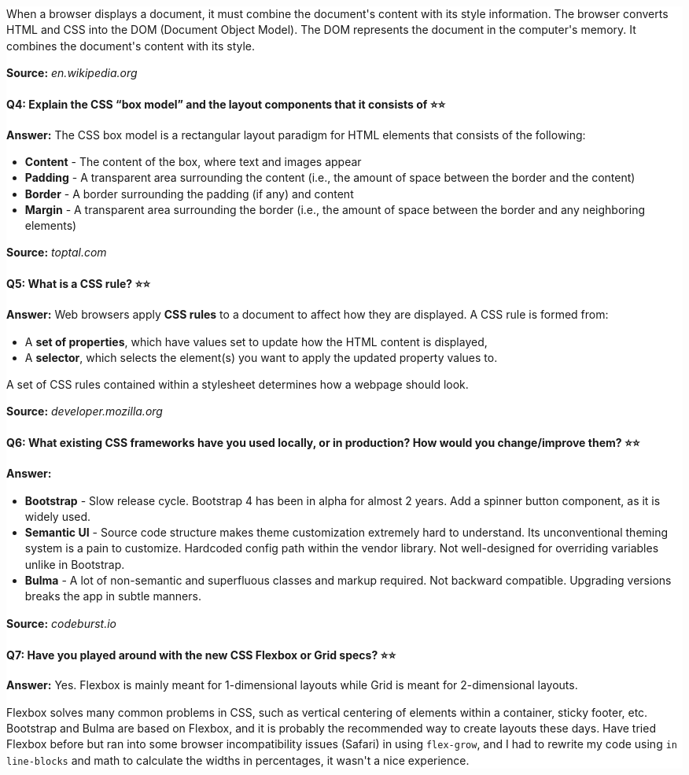 When a browser displays a document, it must combine the document's content with its style information. The browser converts HTML and CSS into the DOM (Document Object Model). The DOM represents the document in the computer's memory. It combines the document's content with its style.

**Source:** _en.wikipedia.org_

#### Q4: Explain the CSS “box model” and the layout components that it consists of ⭐⭐
**Answer:**
The CSS box model is a rectangular layout paradigm for HTML elements that consists of the following:

* **Content** - The content of the box, where text and images appear
* **Padding** - A transparent area surrounding the content (i.e., the amount of space between the border and the content)
* **Border** - A border surrounding the padding (if any) and content
* **Margin** - A transparent area surrounding the border (i.e., the amount of space between the border and any neighboring elements)

**Source:** _toptal.com_

#### Q5: What is a CSS rule? ⭐⭐
**Answer:**
Web browsers apply **CSS rules** to a document to affect how they are displayed. A CSS rule is formed from:

* A **set of properties**, which have values set to update how the HTML content is displayed,
* A **selector**, which selects the element(s) you want to apply the updated property values to.

A set of CSS rules contained within a stylesheet determines how a webpage should look. 

**Source:** _developer.mozilla.org_

#### Q6: What existing CSS frameworks have you used locally, or in production? How would you change/improve them? ⭐⭐
**Answer:**
* **Bootstrap** - Slow release cycle. Bootstrap 4 has been in alpha for almost 2 years. Add a spinner button component, as it is widely used.
* **Semantic UI** - Source code structure makes theme customization extremely hard to understand. Its unconventional theming system is a pain to customize. Hardcoded config path within the vendor library. Not well-designed for overriding variables unlike in Bootstrap.
* **Bulma** - A lot of non-semantic and superfluous classes and markup required. Not backward compatible. Upgrading versions breaks the app in subtle manners.

**Source:** _codeburst.io_

#### Q7: Have you played around with the new CSS Flexbox or Grid specs? ⭐⭐
**Answer:**
Yes. Flexbox is mainly meant for 1-dimensional layouts while Grid is meant for 2-dimensional layouts.

Flexbox solves many common problems in CSS, such as vertical centering of elements within a container, sticky footer, etc. Bootstrap and Bulma are based on Flexbox, and it is probably the recommended way to create layouts these days. Have tried Flexbox before but ran into some browser incompatibility issues (Safari) in using `flex-grow`, and I had to rewrite my code using `inline-blocks` and math to calculate the widths in percentages, it wasn't a nice experience.
